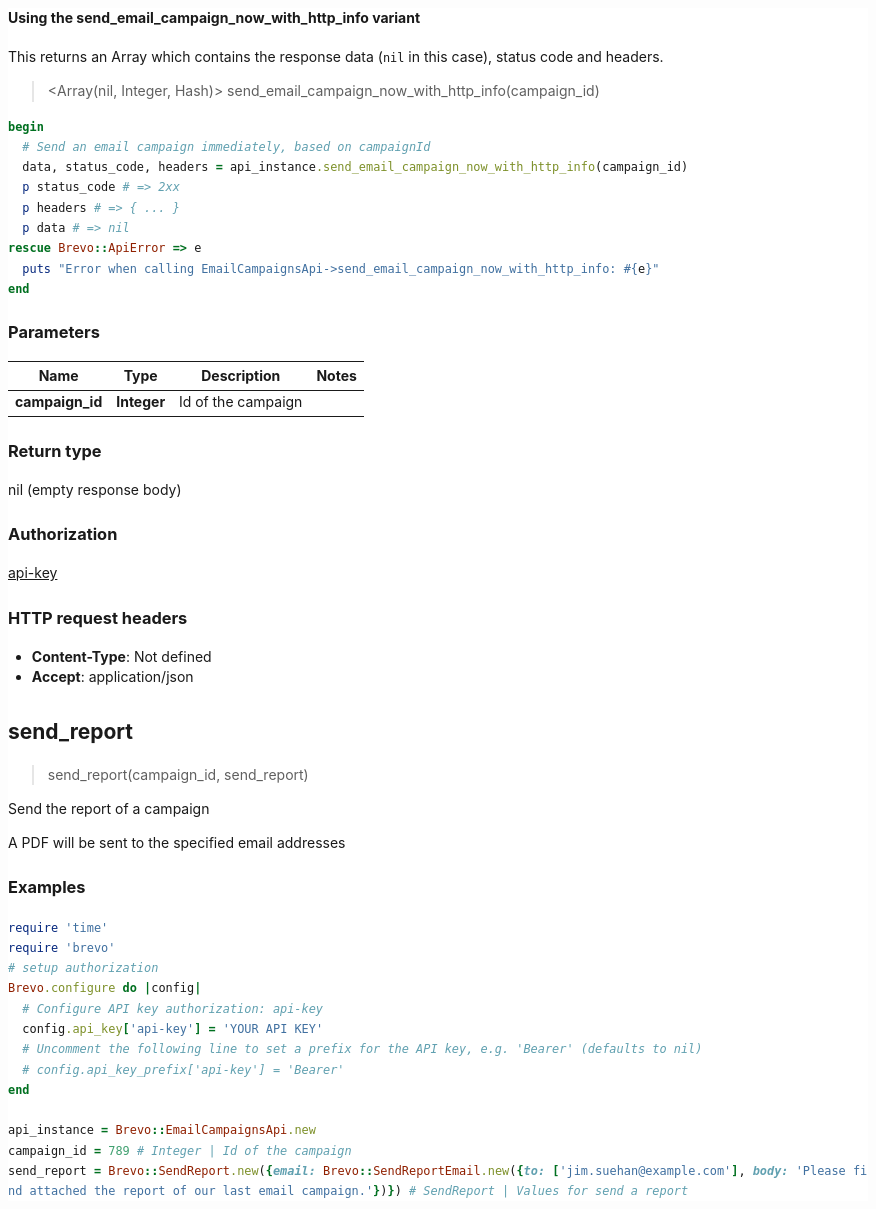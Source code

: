 #### Using the send_email_campaign_now_with_http_info variant

This returns an Array which contains the response data (`nil` in this case), status code and headers.

> <Array(nil, Integer, Hash)> send_email_campaign_now_with_http_info(campaign_id)

```ruby
begin
  # Send an email campaign immediately, based on campaignId
  data, status_code, headers = api_instance.send_email_campaign_now_with_http_info(campaign_id)
  p status_code # => 2xx
  p headers # => { ... }
  p data # => nil
rescue Brevo::ApiError => e
  puts "Error when calling EmailCampaignsApi->send_email_campaign_now_with_http_info: #{e}"
end
```

### Parameters

| Name | Type | Description | Notes |
| ---- | ---- | ----------- | ----- |
| **campaign_id** | **Integer** | Id of the campaign |  |

### Return type

nil (empty response body)

### Authorization

[api-key](../README.md#api-key)

### HTTP request headers

- **Content-Type**: Not defined
- **Accept**: application/json


## send_report

> send_report(campaign_id, send_report)

Send the report of a campaign

A PDF will be sent to the specified email addresses

### Examples

```ruby
require 'time'
require 'brevo'
# setup authorization
Brevo.configure do |config|
  # Configure API key authorization: api-key
  config.api_key['api-key'] = 'YOUR API KEY'
  # Uncomment the following line to set a prefix for the API key, e.g. 'Bearer' (defaults to nil)
  # config.api_key_prefix['api-key'] = 'Bearer'
end

api_instance = Brevo::EmailCampaignsApi.new
campaign_id = 789 # Integer | Id of the campaign
send_report = Brevo::SendReport.new({email: Brevo::SendReportEmail.new({to: ['jim.suehan@example.com'], body: 'Please find attached the report of our last email campaign.'})}) # SendReport | Values for send a report

```